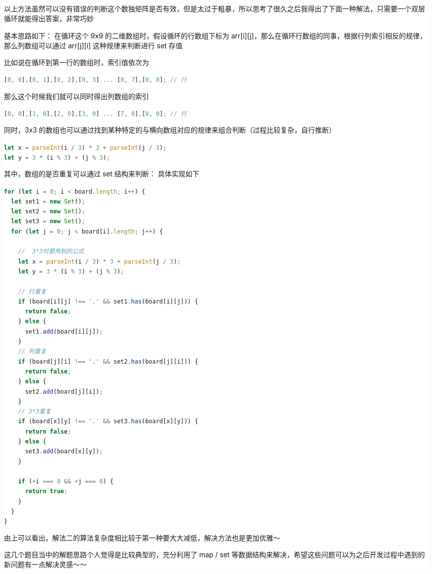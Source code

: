 以上方法虽然可以没有错误的判断这个数独矩阵是否有效，但是太过于粗暴，所以思考了很久之后我得出了下面一种解法，只需要一个双层循环就能得出答案，非常巧妙

基本思路如下：
在循环这个 9x9 的二维数组时，假设循环的行数组下标为 arr[i][j]，那么在循环行数组的同事，根据行列索引相反的规律，那么列数组可以通过 arr[j][i] 这种规律来判断进行 set 存值

比如说在循环到第一行的数组时，索引值依次为
```js
[0, 0],[0, 1],[0, 2],[0, 3] ... [0, 7],[0, 8]; // 行
```
那么这个时候我们就可以同时得出列数组的索引
```js
[0, 0],[1, 0],[2, 0],[3, 0] ... [7, 0],[8, 0]; // 行
```

同时，3x3 的数组也可以通过找到某种特定的与横向数组对应的规律来组合判断（过程比较复杂，自行推断）
```js
let x = parseInt(i / 3) * 3 + parseInt(j / 3);
let y = 3 * (i % 3) + (j % 3);
```
其中，数组的是否重复可以通过 set 结构来判断：
具体实现如下

```js
for (let i = 0; i < board.length; i++) {
  let set1 = new Set();
  let set2 = new Set();
  let set3 = new Set();
  for (let j = 0; j < board[i].length; j++) {

    //  3*3时要用到的公式
    let x = parseInt(i / 3) * 3 + parseInt(j / 3);
    let y = 3 * (i % 3) + (j % 3);

    // 行重复
    if (board[i][j] !== '.' && set1.has(board[i][j])) {
      return false;
    } else {
      set1.add(board[i][j]);
    }
    // 列重复
    if (board[j][i] !== '.' && set2.has(board[j][i])) {
      return false;
    } else {
      set2.add(board[j][i]);
    }
    // 3*3重复
    if (board[x][y] !== '.' && set3.has(board[x][y])) {
      return false;
    } else {
      set3.add(board[x][y]);
    }

    if (+i === 8 && +j === 8) {
      return true;
    }
  }
}
```

由上可以看出，解法二的算法复杂度相比较于第一种要大大减低，解决方法也是更加优雅～

这几个题目当中的解题思路个人觉得是比较典型的，充分利用了 map / set 等数据结构来解决，希望这些问题可以为之后开发过程中遇到的新问题有一点解决灵感～～

